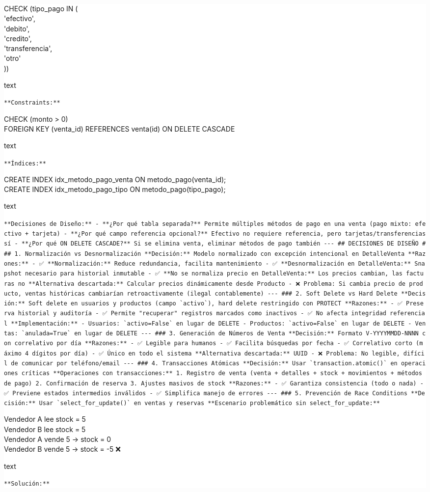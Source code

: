 CHECK (tipo_pago IN (  
'efectivo',  
'debito',  
'credito',  
'transferencia',  
'otro'  
))

text

`**Constraints:**`

CHECK (monto > 0)  
FOREIGN KEY (venta_id) REFERENCES venta(id) ON DELETE CASCADE

text

`**Índices:**`

CREATE INDEX idx_metodo_pago_venta ON metodo_pago(venta_id);  
CREATE INDEX idx_metodo_pago_tipo ON metodo_pago(tipo_pago);

text

``**Decisiones de Diseño:** - **¿Por qué tabla separada?** Permite múltiples métodos de pago en una venta (pago mixto: efectivo + tarjeta) - **¿Por qué campo referencia opcional?** Efectivo no requiere referencia, pero tarjetas/transferencias sí - **¿Por qué ON DELETE CASCADE?** Si se elimina venta, eliminar métodos de pago también --- ## DECISIONES DE DISEÑO ### 1. Normalización vs Desnormalización **Decisión:** Modelo normalizado con excepción intencional en DetalleVenta **Razones:** - ✅ **Normalización:** Reduce redundancia, facilita mantenimiento - ✅ **Desnormalización en DetalleVenta:** Snapshot necesario para historial inmutable - ✅ **No se normaliza precio en DetalleVenta:** Los precios cambian, las facturas no **Alternativa descartada:** Calcular precios dinámicamente desde Producto - ❌ Problema: Si cambia precio de producto, ventas históricas cambiarían retroactivamente (ilegal contablemente) --- ### 2. Soft Delete vs Hard Delete **Decisión:** Soft delete en usuarios y productos (campo `activo`), hard delete restringido con PROTECT **Razones:** - ✅ Preserva historial y auditoría - ✅ Permite "recuperar" registros marcados como inactivos - ✅ No afecta integridad referencial **Implementación:** - Usuarios: `activo=False` en lugar de DELETE - Productos: `activo=False` en lugar de DELETE - Ventas: `anulada=True` en lugar de DELETE --- ### 3. Generación de Números de Venta **Decisión:** Formato V-YYYYMMDD-NNNN con correlativo por día **Razones:** - ✅ Legible para humanos - ✅ Facilita búsquedas por fecha - ✅ Correlativo corto (máximo 4 dígitos por día) - ✅ Único en todo el sistema **Alternativa descartada:** UUID - ❌ Problema: No legible, difícil de comunicar por teléfono/email --- ### 4. Transacciones Atómicas **Decisión:** Usar `transaction.atomic()` en operaciones críticas **Operaciones con transacciones:** 1. Registro de venta (venta + detalles + stock + movimientos + métodos de pago) 2. Confirmación de reserva 3. Ajustes masivos de stock **Razones:** - ✅ Garantiza consistencia (todo o nada) - ✅ Previene estados intermedios inválidos - ✅ Simplifica manejo de errores --- ### 5. Prevención de Race Conditions **Decisión:** Usar `select_for_update()` en ventas y reservas **Escenario problemático sin select_for_update:**``

Vendedor A lee stock = 5  
Vendedor B lee stock = 5  
Vendedor A vende 5 → stock = 0  
Vendedor B vende 5 → stock = -5 ❌

text

`**Solución:**`
